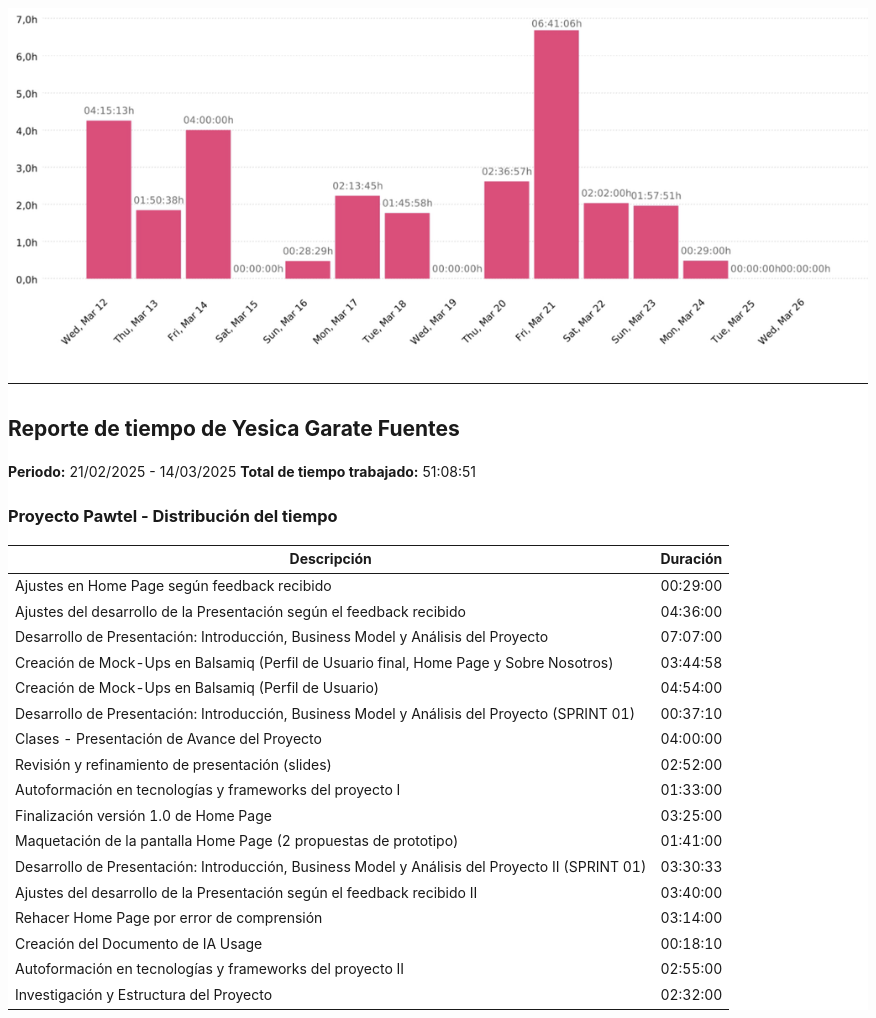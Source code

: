 ![grafico-de-tiempos](graficas/javi_garcia.png)

---

## Reporte de tiempo de Yesica Garate Fuentes

**Periodo:** 21/02/2025 - 14/03/2025
**Total de tiempo trabajado:** 51:08:51

### Proyecto Pawtel - Distribución del tiempo

| Descripción | Duración |
|-------------|---------|
| Ajustes en Home Page según feedback recibido | 00:29:00 |
| Ajustes del desarrollo de la Presentación según el feedback recibido | 04:36:00 |
| Desarrollo de Presentación: Introducción, Business Model y Análisis del Proyecto | 07:07:00 |
| Creación de Mock-Ups en Balsamiq (Perfil de Usuario final, Home Page y Sobre Nosotros) | 03:44:58 |
| Creación de Mock-Ups en Balsamiq (Perfil de Usuario) | 04:54:00 |
| Desarrollo de Presentación: Introducción, Business Model y Análisis del Proyecto (SPRINT 01) | 00:37:10 |
| Clases - Presentación de Avance del Proyecto | 04:00:00 |
| Revisión y refinamiento de presentación (slides) | 02:52:00 |
| Autoformación en tecnologías y frameworks del proyecto I | 01:33:00 |
| Finalización versión 1.0 de Home Page | 03:25:00 |
| Maquetación de la pantalla Home Page (2 propuestas de prototipo) | 01:41:00 |
| Desarrollo de Presentación: Introducción, Business Model y Análisis del Proyecto II (SPRINT 01) | 03:30:33 |
| Ajustes del desarrollo de la Presentación según el feedback recibido II | 03:40:00 |
| Rehacer Home Page por error de comprensión | 03:14:00 |
| Creación del Documento de IA Usage | 00:18:10 |
| Autoformación en tecnologías y frameworks del proyecto II | 02:55:00 |
| Investigación y Estructura del Proyecto | 02:32:00 |
